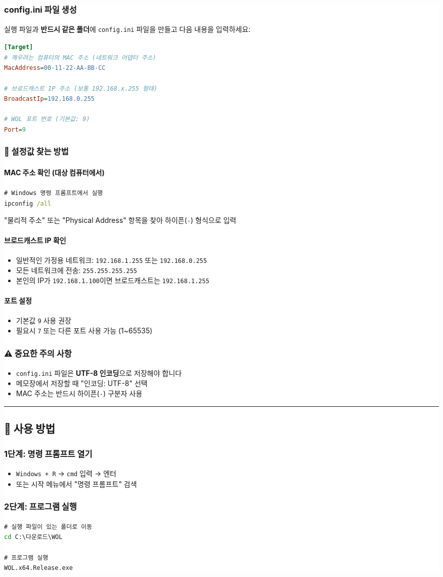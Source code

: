 ### config.ini 파일 생성
실행 파일과 **반드시 같은 폴더**에 `config.ini` 파일을 만들고 다음 내용을 입력하세요:

```ini
[Target]
# 깨우려는 컴퓨터의 MAC 주소 (네트워크 어댑터 주소)
MacAddress=00-11-22-AA-BB-CC

# 브로드캐스트 IP 주소 (보통 192.168.x.255 형태)
BroadcastIp=192.168.0.255

# WOL 포트 번호 (기본값: 9)
Port=9
```

### 📝 설정값 찾는 방법

#### MAC 주소 확인 (대상 컴퓨터에서)
```cmd
# Windows 명령 프롬프트에서 실행
ipconfig /all
```
"물리적 주소" 또는 "Physical Address" 항목을 찾아 하이픈(`-`) 형식으로 입력

#### 브로드캐스트 IP 확인
- 일반적인 가정용 네트워크: `192.168.1.255` 또는 `192.168.0.255`
- 모든 네트워크에 전송: `255.255.255.255`
- 본인의 IP가 `192.168.1.100`이면 브로드캐스트는 `192.168.1.255`

#### 포트 설정
- 기본값 `9` 사용 권장
- 필요시 `7` 또는 다른 포트 사용 가능 (1~65535)

### ⚠️ 중요한 주의 사항
- `config.ini` 파일은 **UTF-8 인코딩**으로 저장해야 합니다
- 메모장에서 저장할 때 "인코딩: UTF-8" 선택
- MAC 주소는 반드시 하이픈(`-`) 구분자 사용

---

## 🚀 사용 방법

### 1단계: 명령 프롬프트 열기
- `Windows + R` → `cmd` 입력 → 엔터
- 또는 시작 메뉴에서 "명령 프롬프트" 검색

### 2단계: 프로그램 실행
```cmd
# 실행 파일이 있는 폴더로 이동
cd C:\다운로드\WOL

# 프로그램 실행
WOL.x64.Release.exe
```
